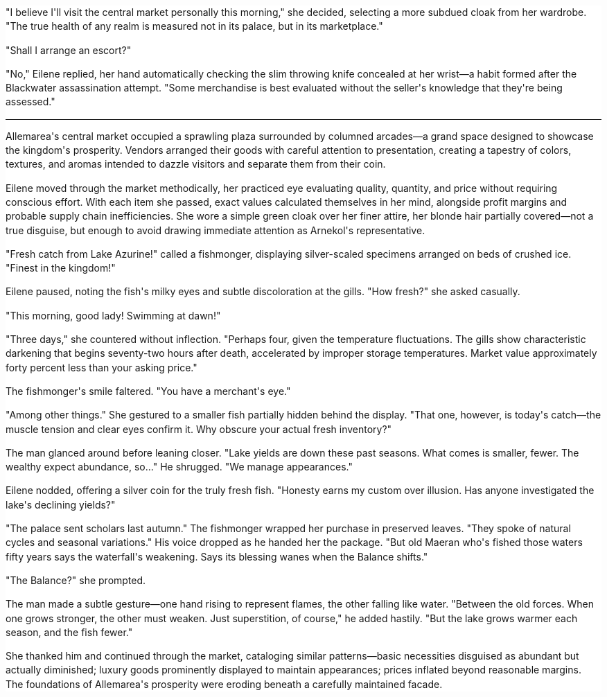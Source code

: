"I believe I'll visit the central market personally this morning," she decided, selecting a more subdued cloak from her wardrobe. "The true health of any realm is measured not in its palace, but in its marketplace."

"Shall I arrange an escort?"

"No," Eilene replied, her hand automatically checking the slim throwing knife concealed at her wrist—a habit formed after the Blackwater assassination attempt. "Some merchandise is best evaluated without the seller's knowledge that they're being assessed."

* * *

Allemarea's central market occupied a sprawling plaza surrounded by columned arcades—a grand space designed to showcase the kingdom's prosperity. Vendors arranged their goods with careful attention to presentation, creating a tapestry of colors, textures, and aromas intended to dazzle visitors and separate them from their coin.

Eilene moved through the market methodically, her practiced eye evaluating quality, quantity, and price without requiring conscious effort. With each item she passed, exact values calculated themselves in her mind, alongside profit margins and probable supply chain inefficiencies. She wore a simple green cloak over her finer attire, her blonde hair partially covered—not a true disguise, but enough to avoid drawing immediate attention as Arnekol's representative.

"Fresh catch from Lake Azurine!" called a fishmonger, displaying silver-scaled specimens arranged on beds of crushed ice. "Finest in the kingdom!"

Eilene paused, noting the fish's milky eyes and subtle discoloration at the gills. "How fresh?" she asked casually.

"This morning, good lady! Swimming at dawn!"

"Three days," she countered without inflection. "Perhaps four, given the temperature fluctuations. The gills show characteristic darkening that begins seventy-two hours after death, accelerated by improper storage temperatures. Market value approximately forty percent less than your asking price."

The fishmonger's smile faltered. "You have a merchant's eye."

"Among other things." She gestured to a smaller fish partially hidden behind the display. "That one, however, is today's catch—the muscle tension and clear eyes confirm it. Why obscure your actual fresh inventory?"

The man glanced around before leaning closer. "Lake yields are down these past seasons. What comes is smaller, fewer. The wealthy expect abundance, so..." He shrugged. "We manage appearances."

Eilene nodded, offering a silver coin for the truly fresh fish. "Honesty earns my custom over illusion. Has anyone investigated the lake's declining yields?"

"The palace sent scholars last autumn." The fishmonger wrapped her purchase in preserved leaves. "They spoke of natural cycles and seasonal variations." His voice dropped as he handed her the package. "But old Maeran who's fished those waters fifty years says the waterfall's weakening. Says its blessing wanes when the Balance shifts."

"The Balance?" she prompted.

The man made a subtle gesture—one hand rising to represent flames, the other falling like water. "Between the old forces. When one grows stronger, the other must weaken. Just superstition, of course," he added hastily. "But the lake grows warmer each season, and the fish fewer."

She thanked him and continued through the market, cataloging similar patterns—basic necessities disguised as abundant but actually diminished; luxury goods prominently displayed to maintain appearances; prices inflated beyond reasonable margins. The foundations of Allemarea's prosperity were eroding beneath a carefully maintained facade.
